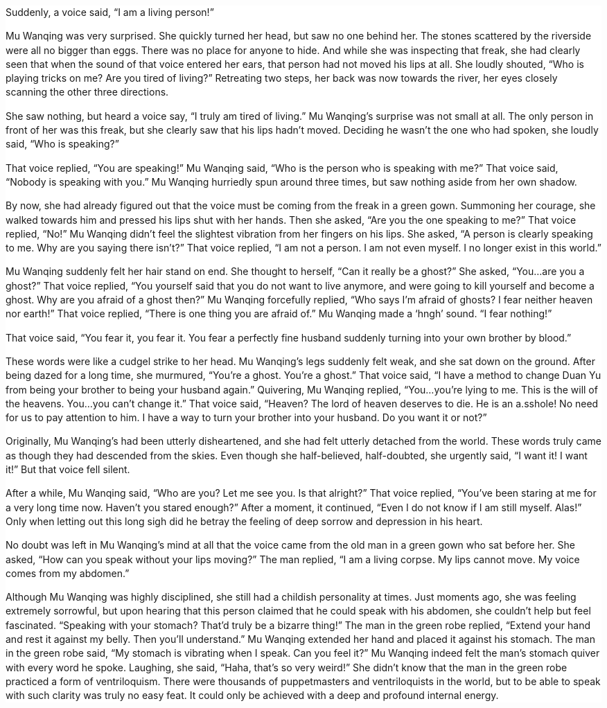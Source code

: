 Suddenly, a voice said, “I am a living person!”

Mu Wanqing was very surprised. She quickly turned her head, but saw no one behind her. The stones scattered by the riverside were all no bigger than eggs. There was no place for anyone to hide. And while she was inspecting that freak, she had clearly seen that when the sound of that voice entered her ears, that person had not moved his lips at all. She loudly shouted, “Who is playing tricks on me? Are you tired of living?” Retreating two steps, her back was now towards the river, her eyes closely scanning the other three directions.

She saw nothing, but heard a voice say, “I truly am tired of living.” Mu Wanqing’s surprise was not small at all. The only person in front of her was this freak, but she clearly saw that his lips hadn’t moved. Deciding he wasn’t the one who had spoken, she loudly said, “Who is speaking?”

That voice replied, “You are speaking!” Mu Wanqing said, “Who is the person who is speaking with me?” That voice said, “Nobody is speaking with you.” Mu Wanqing hurriedly spun around three times, but saw nothing aside from her own shadow.

By now, she had already figured out that the voice must be coming from the freak in a green gown. Summoning her courage, she walked towards him and pressed his lips shut with her hands. Then she asked, “Are you the one speaking to me?” That voice replied, “No!” Mu Wanqing didn’t feel the slightest vibration from her fingers on his lips. She asked, “A person is clearly speaking to me. Why are you saying there isn’t?” That voice replied, “I am not a person. I am not even myself. I no longer exist in this world.”

Mu Wanqing suddenly felt her hair stand on end. She thought to herself, “Can it really be a ghost?” She asked, “You…are you a ghost?” That voice replied, “You yourself said that you do not want to live anymore, and were going to kill yourself and become a ghost. Why are you afraid of a ghost then?” Mu Wanqing forcefully replied, “Who says I’m afraid of ghosts? I fear neither heaven nor earth!” That voice replied, “There is one thing you are afraid of.” Mu Wanqing made a ‘hngh’ sound. “I fear nothing!”

That voice said, “You fear it, you fear it. You fear a perfectly fine husband suddenly turning into your own brother by blood.”

These words were like a cudgel strike to her head. Mu Wanqing’s legs suddenly felt weak, and she sat down on the ground. After being dazed for a long time, she murmured, “You’re a ghost. You’re a ghost.” That voice said, “I have a method to change Duan Yu from being your brother to being your husband again.” Quivering, Mu Wanqing replied, “You…you’re lying to me. This is the will of the heavens. You…you can’t change it.” That voice said, “Heaven? The lord of heaven deserves to die. He is an a.sshole! No need for us to pay attention to him. I have a way to turn your brother into your husband. Do you want it or not?”

Originally, Mu Wanqing’s had been utterly disheartened, and she had felt utterly detached from the world. These words truly came as though they had descended from the skies. Even though she half-believed, half-doubted, she urgently said, “I want it! I want it!” But that voice fell silent.

After a while, Mu Wanqing said, “Who are you? Let me see you. Is that alright?” That voice replied, “You’ve been staring at me for a very long time now. Haven’t you stared enough?” After a moment, it continued, “Even I do not know if I am still myself. Alas!” Only when letting out this long sigh did he betray the feeling of deep sorrow and depression in his heart.

No doubt was left in Mu Wanqing’s mind at all that the voice came from the old man in a green gown who sat before her. She asked, “How can you speak without your lips moving?” The man replied, “I am a living corpse. My lips cannot move. My voice comes from my abdomen.”

Although Mu Wanqing was highly disciplined, she still had a childish personality at times. Just moments ago, she was feeling extremely sorrowful, but upon hearing that this person claimed that he could speak with his abdomen, she couldn’t help but feel fascinated. “Speaking with your stomach? That’d truly be a bizarre thing!” The man in the green robe replied, “Extend your hand and rest it against my belly. Then you’ll understand.” Mu Wanqing extended her hand and placed it against his stomach. The man in the green robe said, “My stomach is vibrating when I speak. Can you feel it?” Mu Wanqing indeed felt the man’s stomach quiver with every word he spoke. Laughing, she said, “Haha, that’s so very weird!” She didn’t know that the man in the green robe practiced a form of ventriloquism. There were thousands of puppetmasters and ventriloquists in the world, but to be able to speak with such clarity was truly no easy feat. It could only be achieved with a deep and profound internal energy.
